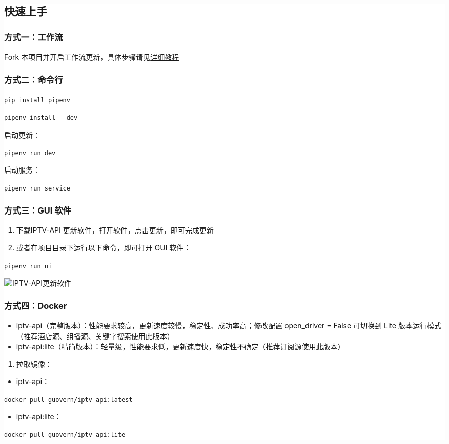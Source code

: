 ## 快速上手

### 方式一：工作流

Fork 本项目并开启工作流更新，具体步骤请见[详细教程](./docs/tutorial.md)

### 方式二：命令行

```shell
pip install pipenv
```

```shell
pipenv install --dev
```

启动更新：

```shell
pipenv run dev
```

启动服务：

```shell
pipenv run service
```

### 方式三：GUI 软件

1. 下载[IPTV-API 更新软件](https://github.com/Guovin/iptv-api/releases)，打开软件，点击更新，即可完成更新

2. 或者在项目目录下运行以下命令，即可打开 GUI 软件：

```shell
pipenv run ui
```

<img src="./docs/images/ui.png" alt="IPTV-API更新软件" title="IPTV-API更新软件" style="height:600px" />

### 方式四：Docker

- iptv-api（完整版本）：性能要求较高，更新速度较慢，稳定性、成功率高；修改配置 open_driver = False 可切换到 Lite
  版本运行模式（推荐酒店源、组播源、关键字搜索使用此版本）
- iptv-api:lite（精简版本）：轻量级，性能要求低，更新速度快，稳定性不确定（推荐订阅源使用此版本）

1. 拉取镜像：

- iptv-api：

```bash
docker pull guovern/iptv-api:latest
```

- iptv-api:lite：

```bash
docker pull guovern/iptv-api:lite
```
